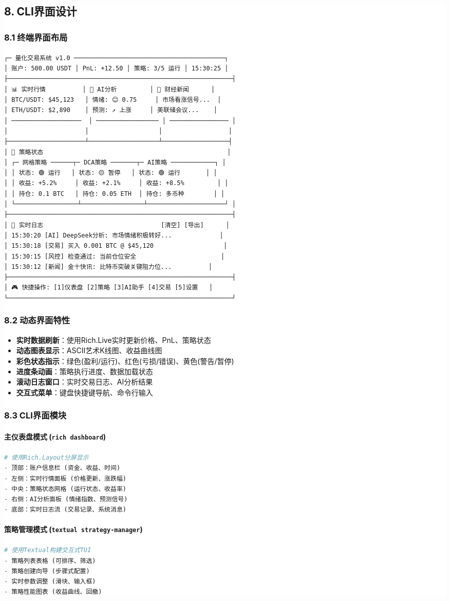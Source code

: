 ## 8. CLI界面设计

### 8.1 终端界面布局
```
┌─ 量化交易系统 v1.0 ─────────────────────────────────────────┐
│ 账户: 500.00 USDT │ PnL: +12.50 │ 策略: 3/5 运行 │ 15:30:25 │
├─────────────────────────────────────────────────────────────┤
│ 📊 实时行情          │ 🤖 AI分析         │ 📰 财经新闻      │
│ BTC/USDT: $45,123   │ 情绪: 😊 0.75     │ 市场看涨信号...  │
│ ETH/USDT: $2,890    │ 预测: ↗️ 上涨     │ 美联储会议...    │
│ ───────────────────  │ ───────────────── │ ──────────────── │
│                     │                   │                  │
├─────────────────────┴───────────────────┴──────────────────┤
│ 🚀 策略状态                                                  │
│ ┌─ 网格策略 ──────┬─ DCA策略 ───────┬─ AI策略 ────────────┐ │
│ │ 状态: 🟢 运行   │ 状态: 🟡 暂停   │ 状态: 🟢 运行       │ │
│ │ 收益: +5.2%     │ 收益: +2.1%     │ 收益: +8.5%         │ │
│ │ 持仓: 0.1 BTC   │ 持仓: 0.05 ETH  │ 持仓: 多币种        │ │
│ └─────────────────┴─────────────────┴─────────────────────┘ │
├─────────────────────────────────────────────────────────────┤
│ 📝 实时日志                                [清空] [导出]      │
│ 15:30:20 [AI] DeepSeek分析: 市场情绪积极转好...             │
│ 15:30:18 [交易] 买入 0.001 BTC @ $45,120                   │
│ 15:30:15 [风控] 检查通过: 当前仓位安全                       │
│ 15:30:12 [新闻] 金十快讯: 比特币突破关键阻力位...          │
├─────────────────────────────────────────────────────────────┤
│ 🎮 快捷操作: [1]仪表盘 [2]策略 [3]AI助手 [4]交易 [5]设置   │
└─────────────────────────────────────────────────────────────┘
```

### 8.2 动态界面特性
- **实时数据刷新**：使用Rich.Live实时更新价格、PnL、策略状态
- **动态图表显示**：ASCII艺术K线图、收益曲线图
- **彩色状态指示**：绿色(盈利/运行)、红色(亏损/错误)、黄色(警告/暂停)
- **进度条动画**：策略执行进度、数据加载状态
- **滚动日志窗口**：实时交易日志、AI分析结果
- **交互式菜单**：键盘快捷键导航、命令行输入

### 8.3 CLI界面模块

#### 主仪表盘模式 (`rich dashboard`)
```python
# 使用Rich.Layout分屏显示
- 顶部：账户信息栏 (资金、收益、时间)
- 左侧：实时行情面板 (价格更新、涨跌幅)
- 中央：策略状态网格 (运行状态、收益率)
- 右侧：AI分析面板 (情绪指数、预测信号)
- 底部：实时日志流 (交易记录、系统消息)
```

#### 策略管理模式 (`textual strategy-manager`)
```python
# 使用Textual构建交互式TUI
- 策略列表表格 (可排序、筛选)
- 策略创建向导 (步骤式配置)
- 实时参数调整 (滑块、输入框)
- 策略性能图表 (收益曲线、回撤)
```

